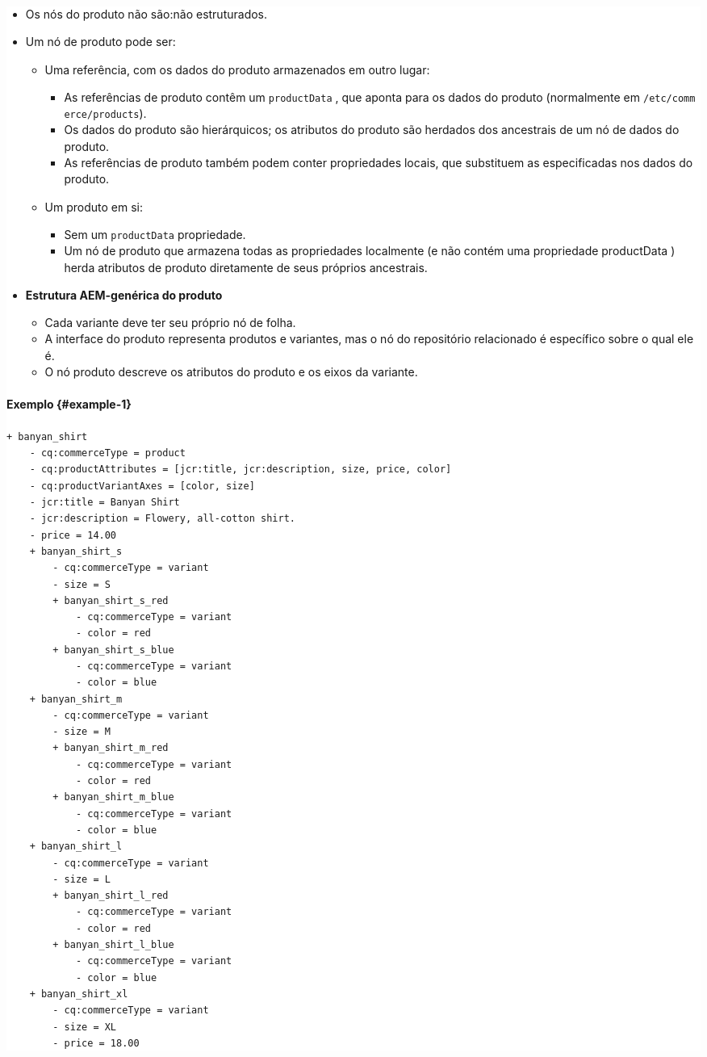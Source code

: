    * Os nós do produto não são:não estruturados.
   * Um nó de produto pode ser:

      * Uma referência, com os dados do produto armazenados em outro lugar:

         * As referências de produto contêm um `productData` , que aponta para os dados do produto (normalmente em `/etc/commerce/products`).
         * Os dados do produto são hierárquicos; os atributos do produto são herdados dos ancestrais de um nó de dados do produto.
         * As referências de produto também podem conter propriedades locais, que substituem as especificadas nos dados do produto.
      * Um produto em si:

         * Sem um `productData` propriedade.
         * Um nó de produto que armazena todas as propriedades localmente (e não contém uma propriedade productData ) herda atributos de produto diretamente de seus próprios ancestrais.


* **Estrutura AEM-genérica do produto**

   * Cada variante deve ter seu próprio nó de folha.
   * A interface do produto representa produtos e variantes, mas o nó do repositório relacionado é específico sobre o qual ele é.
   * O nó produto descreve os atributos do produto e os eixos da variante.

#### Exemplo {#example-1}

```shell
+ banyan_shirt
    - cq:commerceType = product
    - cq:productAttributes = [jcr:title, jcr:description, size, price, color]
    - cq:productVariantAxes = [color, size]
    - jcr:title = Banyan Shirt
    - jcr:description = Flowery, all-cotton shirt.
    - price = 14.00
    + banyan_shirt_s
        - cq:commerceType = variant
        - size = S
        + banyan_shirt_s_red
            - cq:commerceType = variant
            - color = red
        + banyan_shirt_s_blue
            - cq:commerceType = variant
            - color = blue
    + banyan_shirt_m
        - cq:commerceType = variant
        - size = M
        + banyan_shirt_m_red
            - cq:commerceType = variant
            - color = red
        + banyan_shirt_m_blue
            - cq:commerceType = variant
            - color = blue
    + banyan_shirt_l
        - cq:commerceType = variant
        - size = L
        + banyan_shirt_l_red
            - cq:commerceType = variant
            - color = red
        + banyan_shirt_l_blue
            - cq:commerceType = variant
            - color = blue
    + banyan_shirt_xl
        - cq:commerceType = variant
        - size = XL
        - price = 18.00
```
